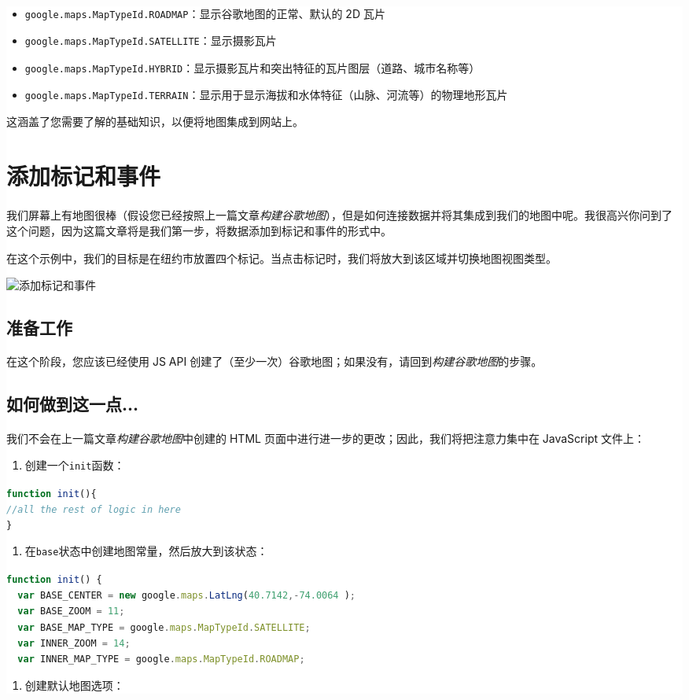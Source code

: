 +   `google.maps.MapTypeId.ROADMAP`：显示谷歌地图的正常、默认的 2D 瓦片

+   `google.maps.MapTypeId.SATELLITE`：显示摄影瓦片

+   `google.maps.MapTypeId.HYBRID`：显示摄影瓦片和突出特征的瓦片图层（道路、城市名称等）

+   `google.maps.MapTypeId.TERRAIN`：显示用于显示海拔和水体特征（山脉、河流等）的物理地形瓦片

这涵盖了您需要了解的基础知识，以便将地图集成到网站上。

# 添加标记和事件

我们屏幕上有地图很棒（假设您已经按照上一篇文章*构建谷歌地图*），但是如何连接数据并将其集成到我们的地图中呢。我很高兴你问到了这个问题，因为这篇文章将是我们第一步，将数据添加到标记和事件的形式中。

在这个示例中，我们的目标是在纽约市放置四个标记。当点击标记时，我们将放大到该区域并切换地图视图类型。

![添加标记和事件](https://github.com/OpenDocCN/freelearn-html-css-zh/raw/master/docs/h5-gph-dtvz-cb/img/3707OT_09_09.jpg)

## 准备工作

在这个阶段，您应该已经使用 JS API 创建了（至少一次）谷歌地图；如果没有，请回到*构建谷歌地图*的步骤。

## 如何做到这一点...

我们不会在上一篇文章*构建谷歌地图*中创建的 HTML 页面中进行进一步的更改；因此，我们将把注意力集中在 JavaScript 文件上：

1.  创建一个`init`函数：

```js
function init(){
//all the rest of logic in here
}
```

1.  在`base`状态中创建地图常量，然后放大到该状态：

```js
function init() {
  var BASE_CENTER = new google.maps.LatLng(40.7142,-74.0064 );
  var BASE_ZOOM = 11;
  var BASE_MAP_TYPE = google.maps.MapTypeId.SATELLITE;
  var INNER_ZOOM = 14;
  var INNER_MAP_TYPE = google.maps.MapTypeId.ROADMAP;
```

1.  创建默认地图选项：

```js
